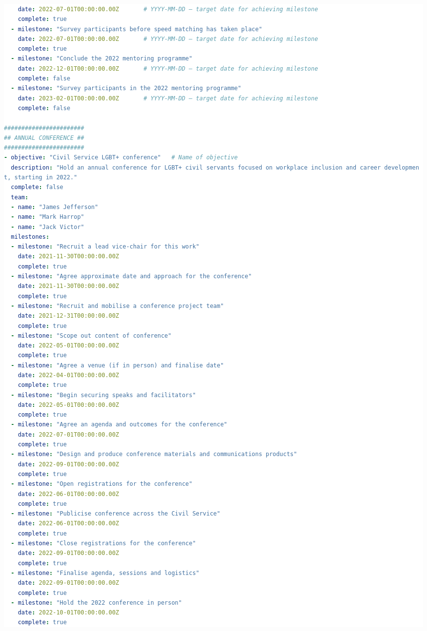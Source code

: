 ```yaml
    date: 2022-07-01T00:00:00.00Z		# YYYY-MM-DD – target date for achieving milestone
    complete: true
  - milestone: "Survey participants before speed matching has taken place"
    date: 2022-07-01T00:00:00.00Z 		# YYYY-MM-DD – target date for achieving milestone
    complete: true
  - milestone: "Conclude the 2022 mentoring programme"
    date: 2022-12-01T00:00:00.00Z 		# YYYY-MM-DD – target date for achieving milestone
    complete: false
  - milestone: "Survey participants in the 2022 mentoring programme"
    date: 2023-02-01T00:00:00.00Z 		# YYYY-MM-DD – target date for achieving milestone
    complete: false

#######################
## ANNUAL CONFERENCE ##
#######################
- objective: "Civil Service LGBT+ conference"	# Name of objective
  description: "Hold an annual conference for LGBT+ civil servants focused on workplace inclusion and career development, starting in 2022."
  complete: false
  team:
  - name: "James Jefferson"
  - name: "Mark Harrop"
  - name: "Jack Victor"
  milestones:
  - milestone: "Recruit a lead vice-chair for this work"
    date: 2021-11-30T00:00:00.00Z
    complete: true
  - milestone: "Agree approximate date and approach for the conference"
    date: 2021-11-30T00:00:00.00Z
    complete: true
  - milestone: "Recruit and mobilise a conference project team"
    date: 2021-12-31T00:00:00.00Z
    complete: true
  - milestone: "Scope out content of conference"
    date: 2022-05-01T00:00:00.00Z
    complete: true
  - milestone: "Agree a venue (if in person) and finalise date"
    date: 2022-04-01T00:00:00.00Z
    complete: true
  - milestone: "Begin securing speaks and facilitators"
    date: 2022-05-01T00:00:00.00Z
    complete: true
  - milestone: "Agree an agenda and outcomes for the conference"
    date: 2022-07-01T00:00:00.00Z
    complete: true
  - milestone: "Design and produce conference materials and communications products"
    date: 2022-09-01T00:00:00.00Z
    complete: true
  - milestone: "Open registrations for the conference"
    date: 2022-06-01T00:00:00.00Z
    complete: true
  - milestone: "Publicise conference across the Civil Service"
    date: 2022-06-01T00:00:00.00Z
    complete: true
  - milestone: "Close registrations for the conference"
    date: 2022-09-01T00:00:00.00Z
    complete: true
  - milestone: "Finalise agenda, sessions and logistics"
    date: 2022-09-01T00:00:00.00Z
    complete: true
  - milestone: "Hold the 2022 conference in person"
    date: 2022-10-01T00:00:00.00Z
    complete: true
```
